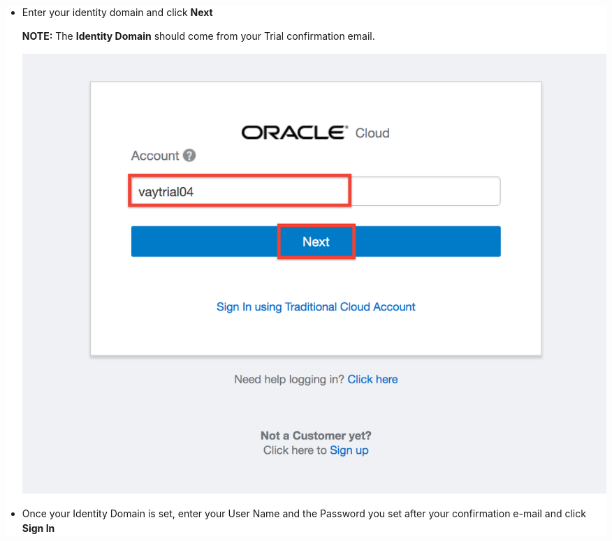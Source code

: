 
- Enter your identity domain and click **Next**

    **NOTE:** The **Identity Domain** should come from your Trial confirmation email.

    ![](images/050/1.png)

- Once your Identity Domain is set, enter your User Name and the Password you set after your confirmation e-mail and click **Sign In**
